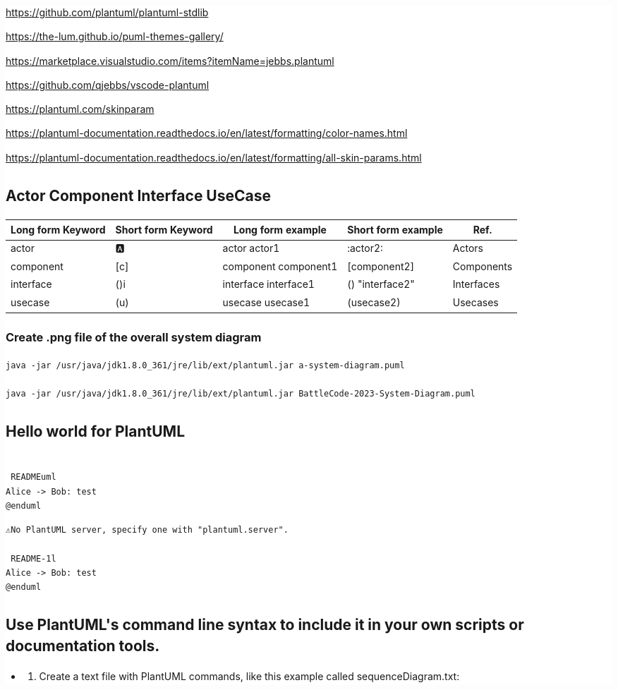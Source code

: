 https://github.com/plantuml/plantuml-stdlib

https://the-lum.github.io/puml-themes-gallery/

https://marketplace.visualstudio.com/items?itemName=jebbs.plantuml

https://github.com/qjebbs/vscode-plantuml

https://plantuml.com/skinparam

https://plantuml-documentation.readthedocs.io/en/latest/formatting/color-names.html

https://plantuml-documentation.readthedocs.io/en/latest/formatting/all-skin-params.html

## Actor Component Interface UseCase

| Long form Keyword | Short form Keyword | Long form example    | Short form example | Ref.       |
| ----------------- | ------------------ | -------------------- | ------------------ | ---------- |
| actor             | :a:                | actor actor1         | :actor2:           | Actors     |
| component         | [c]                | component component1 | [component2]       | Components |
| interface         | ()i                | interface interface1 | () "interface2"    | Interfaces |
| usecase           | (u)                | usecase usecase1     | (usecase2)         | Usecases   |

### Create .png file of the overall system diagram

```
java -jar /usr/java/jdk1.8.0_361/jre/lib/ext/plantuml.jar a-system-diagram.puml

java -jar /usr/java/jdk1.8.0_361/jre/lib/ext/plantuml.jar BattleCode-2023-System-Diagram.puml
```

## Hello world for PlantUML

```plantuml

 READMEuml
Alice -> Bob: test
@enduml
```

```
⚠️No PlantUML server, specify one with "plantuml.server".

 README-1l
Alice -> Bob: test
@enduml
```

## Use PlantUML's command line syntax to include it in your own scripts or documentation tools.

- 1. Create a text file with PlantUML commands, like this example called sequenceDiagram.txt:
